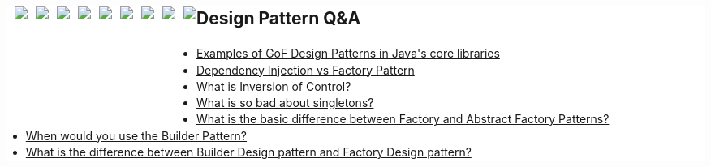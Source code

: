 <a href="https://datayo.wordpress.com/2015/09/25/iterator-pattern/" target="_blank" style="float:left;">
<img src="https://lh3.googleusercontent.com/n3niucRV_qA0PIZC4dMYe7Fw-9JpcYDmkREI0oSDma4baAJWOIo2=w724-h471-no" style="height:120px;margin-left:10px;margin-bottom:15px;float:left;" />
</a>

<a href="https://datayo.wordpress.com/2015/09/25/mediator-pattern/" target="_blank" style="float:left;">
<img src="https://lh3.googleusercontent.com/A45kTml70d7zOEtHIlN3US9PtAs2oNbe38zdj9ckFhIS8HjVN5i2=w724-h471-no" style="height:120px;margin-left:10px;margin-bottom:15px;float:left;" />
</a>

<a href="https://datayo.wordpress.com/2015/09/25/memento-pattern/" target="_blank" style="float:left;">
<img src="https://lh3.googleusercontent.com/SNMK6795pqJSrgOPP_l-z3nyOz6UiJaAy9KbhnrZ9qJSgc80zXT2=w724-h471-no" style="height:120px;margin-left:10px;margin-bottom:15px;float:left;" />
</a>

<a href="https://datayo.wordpress.com/2015/09/25/null-object/" target="_blank" style="float:left;">
<img src="https://lh3.googleusercontent.com/QLQsFMrn3gQ7DL2t3CnOaxkN5rfixwybHKsFQ26mwIuulFEvmoOe=w724-h471-no" style="height:120px;margin-left:10px;margin-bottom:15px;float:left;" />
</a>

<a href="http://magizbox.com/index.php/cs/object-oriented-programming-a-k-a-oop/design-patterns/observer-pattern/" target="_blank" style="float:left;">
<img src="https://lh3.googleusercontent.com/lA4-MoVfUsZ4loZa98BwlPVvAB5n7_aHO7znBSs4Ao20bc2DrfNB=w724-h471-no" style="height:120px;margin-left:10px;margin-bottom:15px;float:left;" />
</a>

<a href="https://datayo.wordpress.com/2015/09/25/state-pattern/" target="_blank" style="float:left;">
<img src="https://lh3.googleusercontent.com/_5-Xdxj-uzeBxDz2DPBlUKx9xFOmw7srtB5Zcx-6Fe0QfANGBCSx=w724-h471-no" style="height:120px;margin-left:10px;margin-bottom:15px;float:left;" />
</a>

<a href="https://datayo.wordpress.com/2015/09/25/strategy-pattern/" target="_blank" style="float:left;">
<img src="https://lh3.googleusercontent.com/YJK_OCOi6JpPV8Qj1ZHc2rX1b67ajPYRPYd_VFzIqvTiWVNxxoyo=w724-h471-no" style="height:120px;margin-left:10px;margin-bottom:15px;float:left;" />
</a>

<a href="https://datayo.wordpress.com/2015/09/25/template-method-pattern/" target="_blank" style="float:left;">
<img src="https://lh3.googleusercontent.com/lX3Ih_WMB2gZ1ECJlYpFE02IqwucJwokaebkOA6CPWfKdTB6xekD=w724-h471-no" style="height:120px;margin-left:10px;margin-bottom:15px;float:left;" />
</a>

<a href="https://datayo.wordpress.com/2015/09/25/visitor-pattern/" target="_blank" style="float:left;">
<img src="https://lh3.googleusercontent.com/yFWMLjR3UdfosZ7VzOuo8QRcotnVOut4aqXtLF5F001UXYZaRXAL=w724-h471-no" style="height:120px;margin-left:10px;margin-bottom:15px;float:left;" />
</a>

<h2>Design Pattern Q&amp;A</h2>

<ul>
<li><a href="http://stackoverflow.com/questions/1673841/examples-of-gof-design-patterns-in-javas-core-libraries/2707195#2707195">Examples of GoF Design Patterns in Java's core libraries</a></li>
<li><a href="http://stackoverflow.com/questions/557742/dependency-injection-vs-factory-pattern">Dependency Injection vs Factory Pattern</a></li>
<li><a href="http://stackoverflow.com/questions/3058/what-is-inversion-of-control">What is Inversion of Control?</a></li>
<li><a href="http://stackoverflow.com/questions/137975/what-is-so-bad-about-singletons">What is so bad about singletons?</a></li>
<li><a href="http://stackoverflow.com/questions/1001767/what-is-the-basic-difference-between-factory-and-abstract-factory-patterns">What is the basic difference between Factory and Abstract Factory Patterns?</a></li>
<li><a href="http://stackoverflow.com/questions/328496/when-would-you-use-the-builder-pattern">When would you use the Builder Pattern?</a></li>
<li><a href="http://stackoverflow.com/questions/757743/what-is-the-difference-between-builder-design-pattern-and-factory-design-pattern">What is the difference between Builder Design pattern and Factory Design pattern?</a></li>